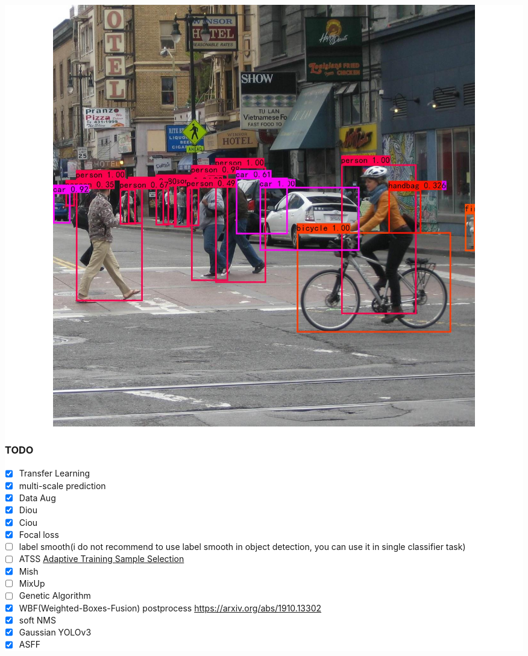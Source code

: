 <p align="center"><img src="img/result_street.jpg" width="700"\></p>

### TODO
- [x] Transfer Learning
- [x] multi-scale prediction
- [x] Data Aug
- [x] Diou
- [x] Ciou
- [x] Focal loss
- [ ] label smooth(i do not recommend to use label smooth in object detection, you can use it in single classifier task)
- [ ] ATSS [Adaptive Training Sample Selection]()
- [x] Mish
- [ ] MixUp
- [ ] Genetic Algorithm
- [x] WBF(Weighted-Boxes-Fusion)  postprocess <https://arxiv.org/abs/1910.13302>
- [x] soft NMS
- [x] Gaussian YOLOv3
- [x] ASFF
